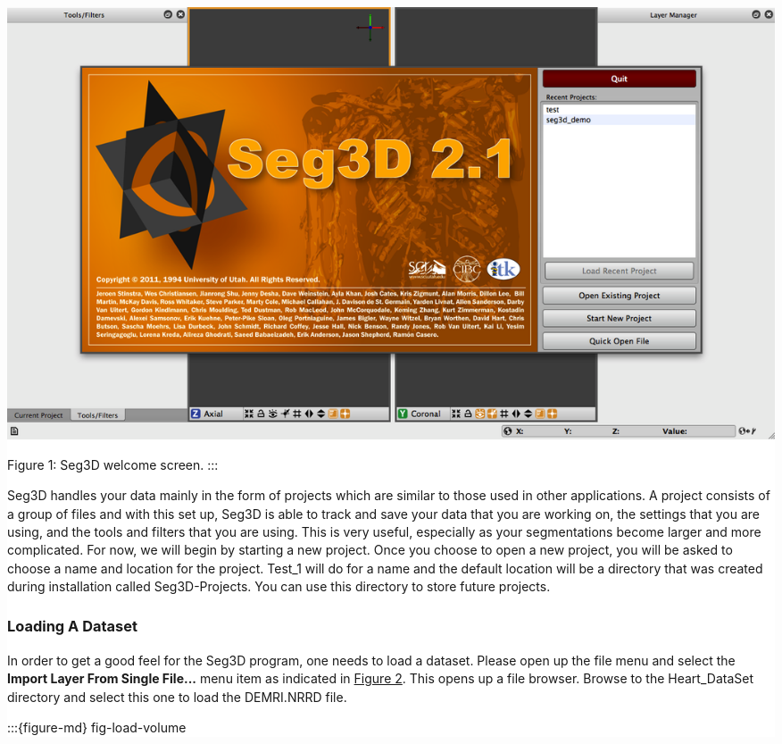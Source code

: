 ![welcome](Seg3DTutorial_figures/welcome_screen.png)

Figure 1: Seg3D welcome screen.
:::

Seg3D handles your data mainly in the form of projects which are similar to those used in other applications. A project consists of a group of files and with this set up, Seg3D is able to track and save your data that you are working on, the settings that you are using, and the tools and filters that you are using. This is very useful, especially as your segmentations become larger and more complicated. For now, we will begin by starting a new project. Once you choose to open a new project, you will be asked to choose a name and location for the project. Test\_1 will do for a name and the default location will be a directory that was created during installation called <span>Seg3D-Projects</span>. You can use this directory to store future projects.

### Loading A Dataset

In order to get a good feel for the Seg3D program, one needs to load a dataset. Please open up the file menu and select the <span>**Import Layer From Single File...**</span> menu item as indicated in [Figure 2](fig-load-volume). This opens up a file browser. Browse to the Heart\_DataSet directory and select this one to load the DEMRI.NRRD file.

:::{figure-md} fig-load-volume
